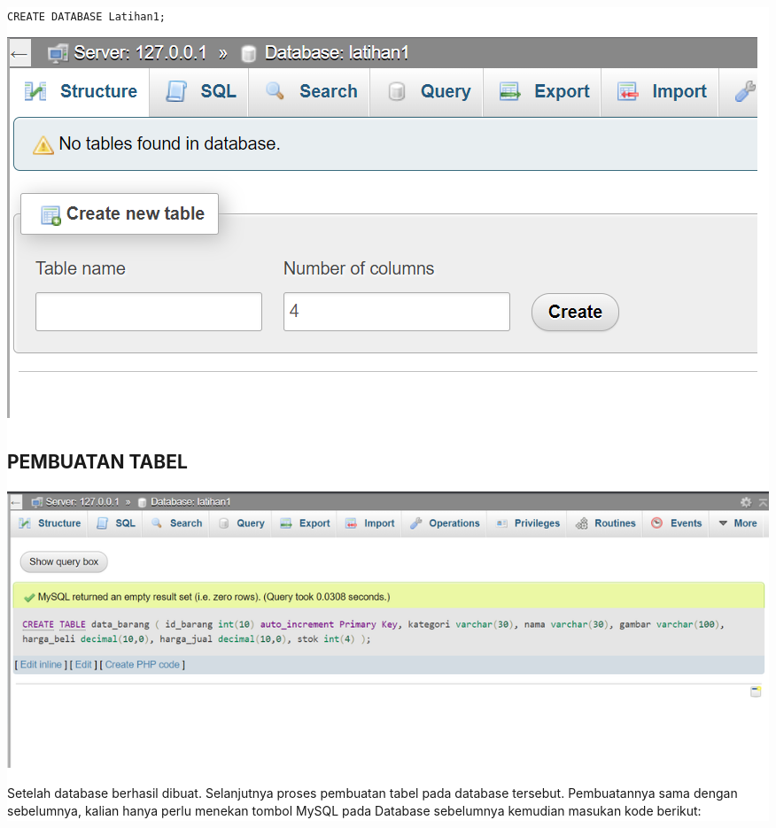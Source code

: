 ```mysql
CREATE DATABASE Latihan1;
```

![menambahkan_gambar](img/2.png)


## PEMBUATAN TABEL 

![menambahkan_gambar](img/3.png)

Setelah database berhasil dibuat. Selanjutnya proses pembuatan tabel pada database tersebut. Pembuatannya sama dengan sebelumnya, kalian hanya perlu menekan tombol MySQL pada Database sebelumnya kemudian masukan kode berikut:
